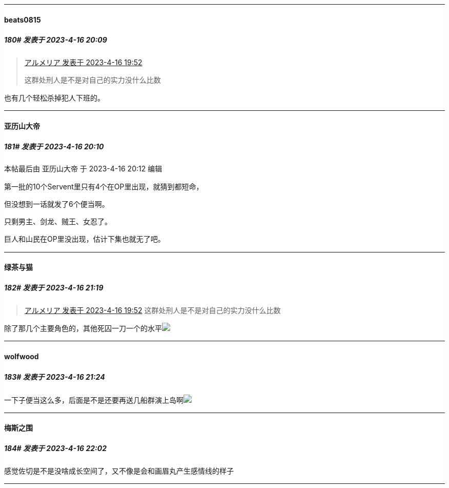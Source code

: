 *****

####  beats0815  
##### 180#       发表于 2023-4-16 20:09

<blockquote><a href="httphttps://bbs.saraba1st.com/2b/forum.php?mod=redirect&amp;goto=findpost&amp;pid=60480777&amp;ptid=2038807" target="_blank">アルメリア 发表于 2023-4-16 19:52</a>

这群处刑人是不是对自己的实力没什么比数</blockquote>
也有几个轻松杀掉犯人下班的。


*****

####  亚历山大帝  
##### 181#       发表于 2023-4-16 20:10

 本帖最后由 亚历山大帝 于 2023-4-16 20:12 编辑 

第一批的10个Servent里只有4个在OP里出现，就猜到都短命，

但没想到一话就发了6个便当啊。

只剩男主、剑龙、贼王、女忍了。

巨人和山民在OP里没出现，估计下集也就无了吧。


*****

####  绿茶与猫  
##### 182#       发表于 2023-4-16 21:19

<blockquote><a href="httphttps://bbs.saraba1st.com/2b/forum.php?mod=redirect&amp;goto=findpost&amp;pid=60480777&amp;ptid=2038807" target="_blank">アルメリア 发表于 2023-4-16 19:52</a>
这群处刑人是不是对自己的实力没什么比数</blockquote>
除了那几个主要角色的，其他死囚一刀一个的水平<img src="https://static.saraba1st.com/image/smiley/face2017/067.png" referrerpolicy="no-referrer">


*****

####  wolfwood  
##### 183#       发表于 2023-4-16 21:24

一下子便当这么多，后面是不是还要再送几船群演上岛啊<img src="https://static.saraba1st.com/image/smiley/face2017/068.png" referrerpolicy="no-referrer">


*****

####  梅斯之围  
##### 184#       发表于 2023-4-16 22:02

感觉佐切是不是没啥成长空间了，又不像是会和画眉丸产生感情线的样子


*****

